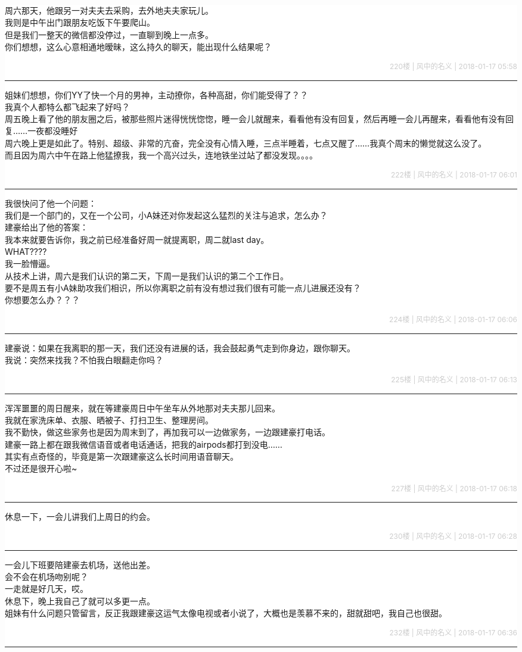 周六那天，他跟另一对夫夫去采购，去外地夫夫家玩儿。  
我则是中午出门跟朋友吃饭下午要爬山。  
但是我们一整天的微信都没停过，一直聊到晚上一点多。  
你们想想，这么心意相通地暧昧，这么持久的聊天，能出现什么结果呢？
<div align="right" style="font-size:12px;color:#CCC;">            220楼 | 风中的名义 | 2018-01-17 05:58</div>
<hr />

姐妹们想想，你们YY了快一个月的男神，主动撩你，各种高甜，你们能受得了？？  
我真个人都特么都飞起来了好吗？  
周五晚上看了他的朋友圈之后，被那些照片迷得恍恍惚惚，睡一会儿就醒来，看看他有没有回复，然后再睡一会儿再醒来，看看他有没有回复……一夜都没睡好  
周六晚上更是如此了。特别、超级、非常的亢奋，完全没有心情入睡，三点半睡着，七点又醒了……我真个周末的懒觉就这么没了。  
而且因为周六中午在路上他猛撩我，我一个高兴过头，连地铁坐过站了都没发现。。。。
<div align="right" style="font-size:12px;color:#CCC;">            222楼 | 风中的名义 | 2018-01-17 06:01</div>
<hr />

我很快问了他一个问题：  
我们是一个部门的，又在一个公司，小A妹还对你发起这么猛烈的关注与追求，怎么办？  
建豪给出了他的答案：  
我本来就要告诉你，我之前已经准备好周一就提离职，周二就last day。  
WHAT????  
我一脸懵逼。  
从技术上讲，周六是我们认识的第二天，下周一是我们认识的第二个工作日。  
要不是周五有小A妹助攻我们相识，所以你离职之前有没有想过我们很有可能一点儿进展还没有？  
你想要怎么办？？？
<div align="right" style="font-size:12px;color:#CCC;">            224楼 | 风中的名义 | 2018-01-17 06:06</div>
<hr />

建豪说：如果在我离职的那一天，我们还没有进展的话，我会鼓起勇气走到你身边，跟你聊天。  
我说：突然来找我？不怕我白眼翻走你吗？
<div align="right" style="font-size:12px;color:#CCC;">            225楼 | 风中的名义 | 2018-01-17 06:13</div>
<hr />

浑浑噩噩的周日醒来，就在等建豪周日中午坐车从外地那对夫夫那儿回来。  
我就在家洗床单、衣服、晒被子、打扫卫生、整理房间。  
我不勤快，做这些家务也是因为周末到了，再加我可以一边做家务，一边跟建豪打电话。  
建豪一路上都在跟我微信语音或者电话通话，把我的airpods都打到没电……  
其实有点奇怪的，毕竟是第一次跟建豪这么长时间用语音聊天。  
不过还是很开心啦\~
<div align="right" style="font-size:12px;color:#CCC;">            227楼 | 风中的名义 | 2018-01-17 06:18</div>
<hr />

休息一下，一会儿讲我们上周日的约会。
<div align="right" style="font-size:12px;color:#CCC;">            230楼 | 风中的名义 | 2018-01-17 06:28</div>
<hr />

一会儿下班要陪建豪去机场，送他出差。  
会不会在机场吻别呢？  
一走就是好几天，哎。  
休息下，晚上我自己了就可以多更一点。  
姐妹有什么问题只管留言，反正我跟建豪这运气太像电视或者小说了，大概也是羡慕不来的，甜就甜吧，我自己也很甜。
<div align="right" style="font-size:12px;color:#CCC;">            232楼 | 风中的名义 | 2018-01-17 06:36</div>
<hr />

